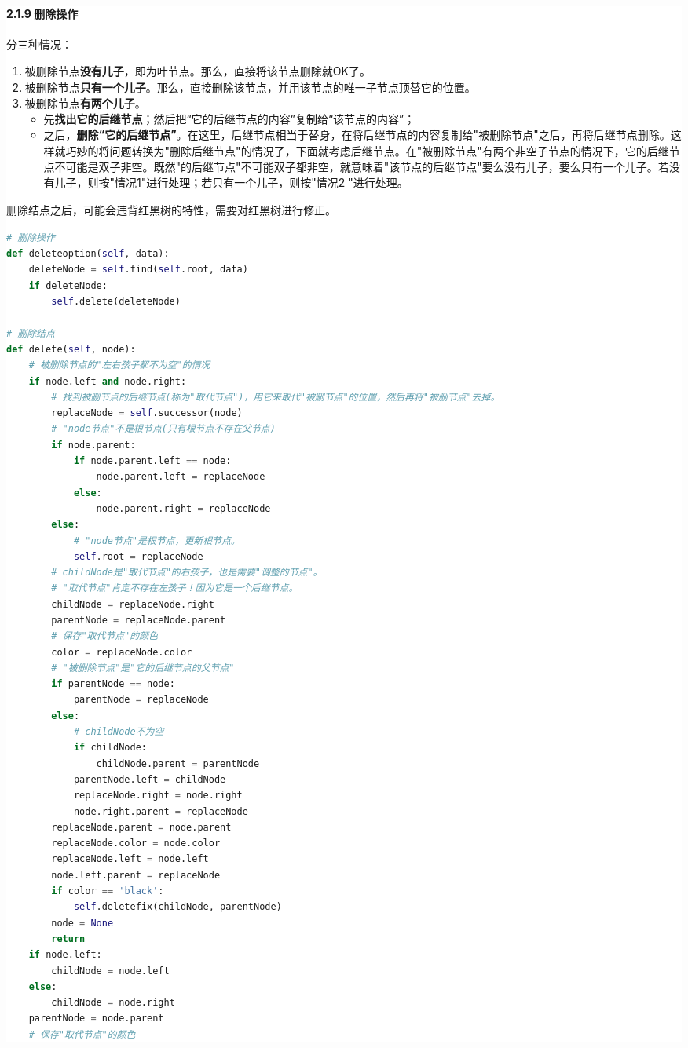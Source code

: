 #### 2.1.9 删除操作
分三种情况：
1. 被删除节点**没有儿子**，即为叶节点。那么，直接将该节点删除就OK了。
2. 被删除节点**只有一个儿子**。那么，直接删除该节点，并用该节点的唯一子节点顶替它的位置。
3. 被删除节点**有两个儿子**。
    - 先**找出它的后继节点**；然后把“它的后继节点的内容”复制给“该节点的内容”；
    - 之后，**删除“它的后继节点”**。在这里，后继节点相当于替身，在将后继节点的内容复制给"被删除节点"之后，再将后继节点删除。这样就巧妙的将问题转换为"删除后继节点"的情况了，下面就考虑后继节点。在"被删除节点"有两个非空子节点的情况下，它的后继节点不可能是双子非空。既然"的后继节点"不可能双子都非空，就意味着"该节点的后继节点"要么没有儿子，要么只有一个儿子。若没有儿子，则按"情况1"进行处理；若只有一个儿子，则按"情况2 "进行处理。

删除结点之后，可能会违背红黑树的特性，需要对红黑树进行修正。

```python
# 删除操作
def deleteoption(self, data):
    deleteNode = self.find(self.root, data)
    if deleteNode:
        self.delete(deleteNode)

# 删除结点
def delete(self, node):
    # 被删除节点的"左右孩子都不为空"的情况
    if node.left and node.right:
        # 找到被删节点的后继节点(称为"取代节点")，用它来取代"被删节点"的位置，然后再将"被删节点"去掉。
        replaceNode = self.successor(node)
        # "node节点"不是根节点(只有根节点不存在父节点)
        if node.parent:
            if node.parent.left == node:
                node.parent.left = replaceNode
            else:
                node.parent.right = replaceNode
        else:
            # "node节点"是根节点，更新根节点。
            self.root = replaceNode
        # childNode是"取代节点"的右孩子，也是需要"调整的节点"。
        # "取代节点"肯定不存在左孩子！因为它是一个后继节点。
        childNode = replaceNode.right
        parentNode = replaceNode.parent
        # 保存"取代节点"的颜色
        color = replaceNode.color
        # "被删除节点"是"它的后继节点的父节点"
        if parentNode == node:
            parentNode = replaceNode
        else:
            # childNode不为空
            if childNode:
                childNode.parent = parentNode
            parentNode.left = childNode
            replaceNode.right = node.right
            node.right.parent = replaceNode
        replaceNode.parent = node.parent
        replaceNode.color = node.color
        replaceNode.left = node.left
        node.left.parent = replaceNode
        if color == 'black':
            self.deletefix(childNode, parentNode)
        node = None
        return
    if node.left:
        childNode = node.left
    else:
        childNode = node.right
    parentNode = node.parent
    # 保存"取代节点"的颜色
```